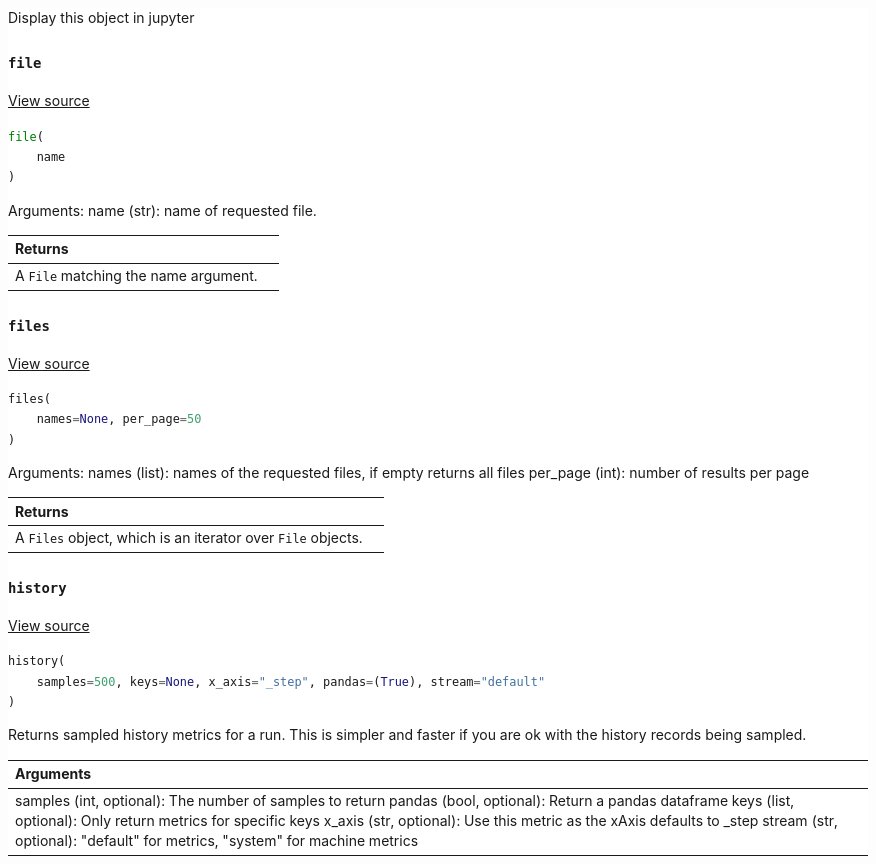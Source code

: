 Display this object in jupyter


<h3 id="file"><code>file</code></h3>

[View source](https://www.github.com/wandb/client/tree/latest/wandb/apis/public.py#L1933-L1942)

```python
file(
    name
)
```

Arguments:
    name (str): name of requested file.

| Returns |  |
| :--- | :--- |
|  A `File` matching the name argument. |



<h3 id="files"><code>files</code></h3>

[View source](https://www.github.com/wandb/client/tree/latest/wandb/apis/public.py#L1921-L1931)

```python
files(
    names=None, per_page=50
)
```

Arguments:
    names (list): names of the requested files, if empty returns all files
    per_page (int): number of results per page

| Returns |  |
| :--- | :--- |
|  A `Files` object, which is an iterator over `File` objects. |



<h3 id="history"><code>history</code></h3>

[View source](https://www.github.com/wandb/client/tree/latest/wandb/apis/public.py#L1967-L2006)

```python
history(
    samples=500, keys=None, x_axis="_step", pandas=(True), stream="default"
)
```

Returns sampled history metrics for a run.  This is simpler and faster if you are ok with
the history records being sampled.

| Arguments |  |
| :--- | :--- |
|  samples (int, optional): The number of samples to return pandas (bool, optional): Return a pandas dataframe keys (list, optional): Only return metrics for specific keys x_axis (str, optional): Use this metric as the xAxis defaults to _step stream (str, optional): "default" for metrics, "system" for machine metrics |

